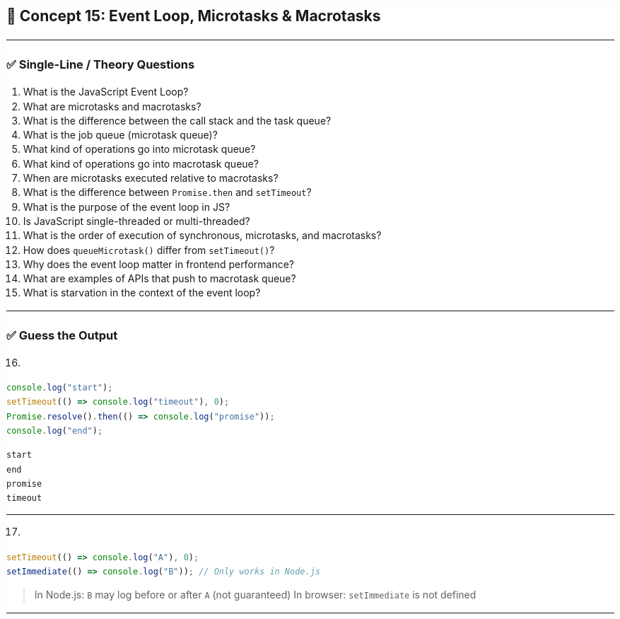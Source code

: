 

## 🔹 **Concept 15: Event Loop, Microtasks & Macrotasks**

---

### ✅ **Single-Line / Theory Questions**

1. What is the JavaScript Event Loop?
2. What are microtasks and macrotasks?
3. What is the difference between the call stack and the task queue?
4. What is the job queue (microtask queue)?
5. What kind of operations go into microtask queue?
6. What kind of operations go into macrotask queue?
7. When are microtasks executed relative to macrotasks?
8. What is the difference between `Promise.then` and `setTimeout`?
9. What is the purpose of the event loop in JS?
10. Is JavaScript single-threaded or multi-threaded?
11. What is the order of execution of synchronous, microtasks, and macrotasks?
12. How does `queueMicrotask()` differ from `setTimeout()`?
13. Why does the event loop matter in frontend performance?
14. What are examples of APIs that push to macrotask queue?
15. What is starvation in the context of the event loop?

---

### ✅ **Guess the Output**

16.

```js
console.log("start");
setTimeout(() => console.log("timeout"), 0);
Promise.resolve().then(() => console.log("promise"));
console.log("end");
```

>

```
start  
end  
promise  
timeout  
```

---

17.

```js
setTimeout(() => console.log("A"), 0);
setImmediate(() => console.log("B")); // Only works in Node.js
```

> In Node.js: `B` may log before or after `A` (not guaranteed)
> In browser: `setImmediate` is not defined

---